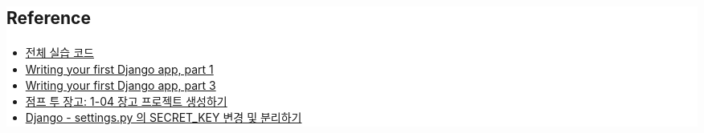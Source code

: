 ## Reference
- [전체 실습 코드](https://github.com/djccnt15/study_django)
- [Writing your first Django app, part 1](https://docs.djangoproject.com/en/4.1/intro/tutorial01/)
- [Writing your first Django app, part 3](https://docs.djangoproject.com/en/4.1/intro/tutorial03/)
- [점프 투 장고: 1-04 장고 프로젝트 생성하기](https://wikidocs.net/72377)
- [Django - settings.py 의 SECRET_KEY 변경 및 분리하기](https://wayhome25.github.io/django/2017/07/11/django-settings-secret-key/)